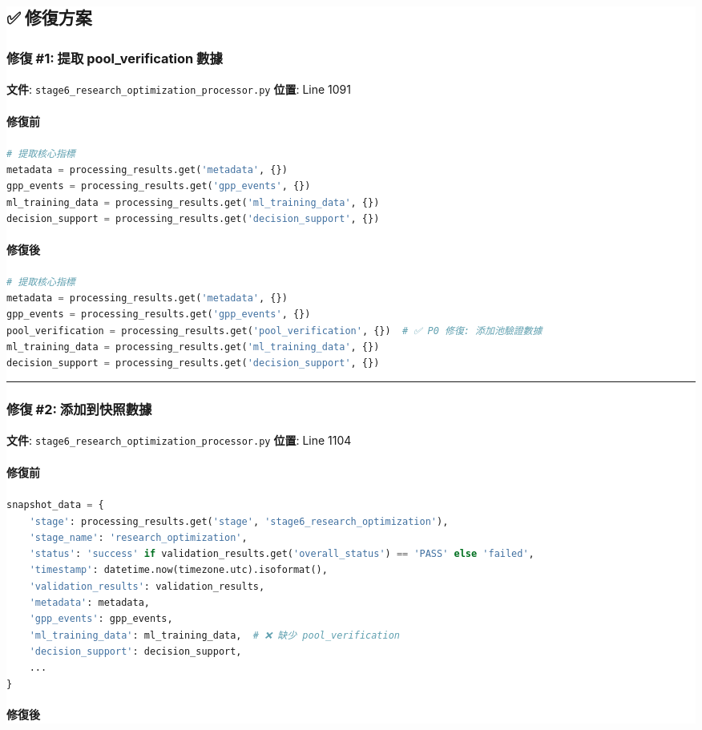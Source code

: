 
## ✅ 修復方案

### 修復 #1: 提取 pool_verification 數據

**文件**: `stage6_research_optimization_processor.py`
**位置**: Line 1091

#### 修復前

```python
# 提取核心指標
metadata = processing_results.get('metadata', {})
gpp_events = processing_results.get('gpp_events', {})
ml_training_data = processing_results.get('ml_training_data', {})
decision_support = processing_results.get('decision_support', {})
```

#### 修復後

```python
# 提取核心指標
metadata = processing_results.get('metadata', {})
gpp_events = processing_results.get('gpp_events', {})
pool_verification = processing_results.get('pool_verification', {})  # ✅ P0 修復: 添加池驗證數據
ml_training_data = processing_results.get('ml_training_data', {})
decision_support = processing_results.get('decision_support', {})
```

---

### 修復 #2: 添加到快照數據

**文件**: `stage6_research_optimization_processor.py`
**位置**: Line 1104

#### 修復前

```python
snapshot_data = {
    'stage': processing_results.get('stage', 'stage6_research_optimization'),
    'stage_name': 'research_optimization',
    'status': 'success' if validation_results.get('overall_status') == 'PASS' else 'failed',
    'timestamp': datetime.now(timezone.utc).isoformat(),
    'validation_results': validation_results,
    'metadata': metadata,
    'gpp_events': gpp_events,
    'ml_training_data': ml_training_data,  # ❌ 缺少 pool_verification
    'decision_support': decision_support,
    ...
}
```

#### 修復後

